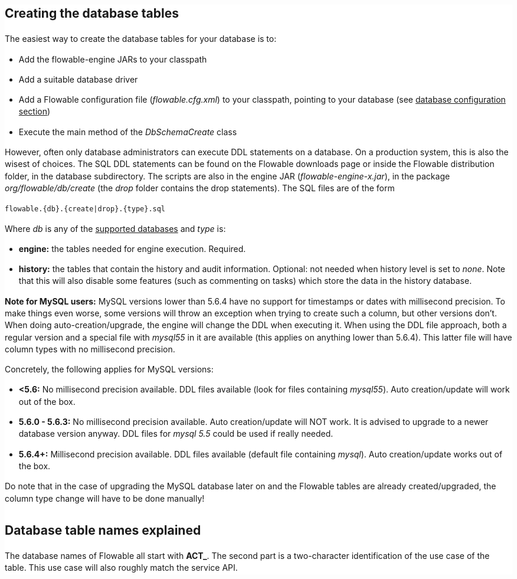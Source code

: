 ## Creating the database tables

The easiest way to create the database tables for your database is to:

-   Add the flowable-engine JARs to your classpath

-   Add a suitable database driver

-   Add a Flowable configuration file (*flowable.cfg.xml*) to your classpath, pointing to your database (see [database configuration section](bpmn/ch03-Configuration.md#database-configuration))

-   Execute the main method of the *DbSchemaCreate* class

However, often only database administrators can execute DDL statements on a database. On a production system, this is also the wisest of choices. The SQL DDL statements can be found on the Flowable downloads page or inside the Flowable distribution folder, in the database subdirectory. The scripts are also in the engine JAR (*flowable-engine-x.jar*), in the package *org/flowable/db/create* (the *drop* folder contains the drop statements). The SQL files are of the form

    flowable.{db}.{create|drop}.{type}.sql

Where *db* is any of the [supported databases](bpmn/ch03-Configuration.md#supported-databases) and *type* is:

-   **engine:** the tables needed for engine execution. Required.

-   **history:** the tables that contain the history and audit information. Optional: not needed when history level is set to *none*. Note that this will also disable some features (such as commenting on tasks) which store the data in the history database.

**Note for MySQL users:** MySQL versions lower than 5.6.4 have no support for timestamps or dates with millisecond precision. To make things even worse, some versions will throw an exception when trying to create such a column, but other versions don’t. When doing auto-creation/upgrade, the engine will change the DDL when executing it. When using the DDL file approach, both a regular version and a special file with *mysql55* in it are available (this applies on anything lower than 5.6.4). This latter file will have column types with no millisecond precision.

Concretely, the following applies for MySQL versions:

-   **&lt;5.6:** No millisecond precision available. DDL files available (look for files containing *mysql55*). Auto creation/update will work out of the box.

-   **5.6.0 - 5.6.3:** No millisecond precision available. Auto creation/update will NOT work. It is advised to upgrade to a newer database version anyway. DDL files for *mysql 5.5* could be used if really needed.

-   **5.6.4+:** Millisecond precision available. DDL files available (default file containing *mysql*). Auto creation/update works out of the box.

Do note that in the case of upgrading the MySQL database later on and the Flowable tables are already created/upgraded, the column type change will have to be done manually!

## Database table names explained

The database names of Flowable all start with **ACT\_**. The second part is a two-character identification of the use case of the table. This use case will also roughly match the service API.
